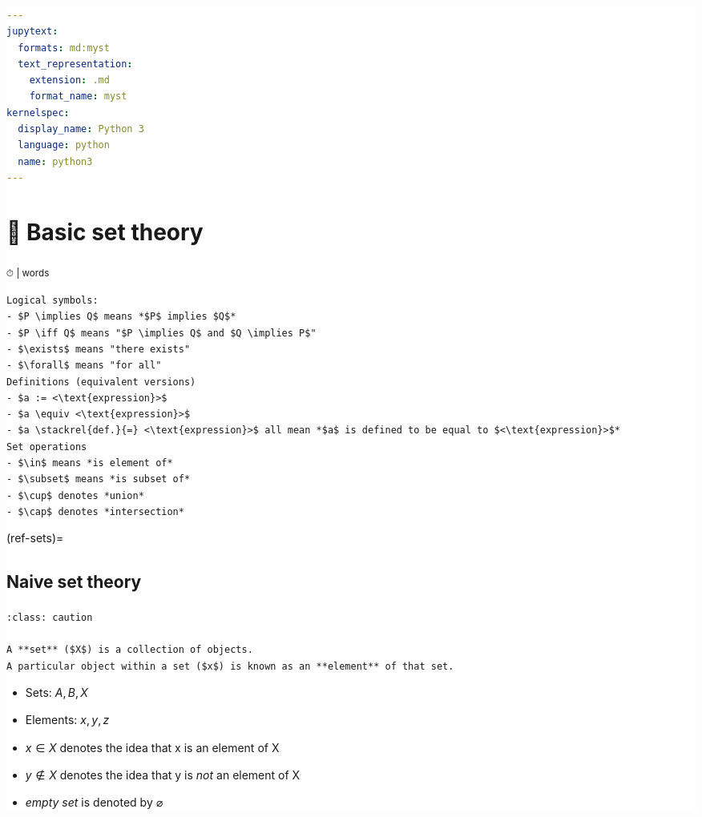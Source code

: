 ```yaml
---
jupytext:
  formats: md:myst
  text_representation:
    extension: .md
    format_name: myst
kernelspec:
  display_name: Python 3
  language: python
  name: python3
---
```


# 📖 Basic set theory

<small>⏱ <span class="eta"></span> | <span class="words"></span> words</small>


```{admonition} Reminder about the notation
Logical symbols:
- $P \implies Q$ means *$P$ implies $Q$*
- $P \iff Q$ means "$P \implies Q$ and $Q \implies P$"
- $\exists$ means "there exists"
- $\forall$ means "for all"
Definitions (equivalent versions)
- $a := <\text{expression}>$
- $a \equiv <\text{expression}>$
- $a \stackrel{def.}{=} <\text{expression}>$ all mean *$a$ is defined to be equal to $<\text{expression}>$*
Set operations
- $\in$ means *is element of*
- $\subset$ means *is subset of*
- $\cup$ denotes *union*
- $\cap$ denotes *intersection*
```

(ref-sets)=
## Naive set theory

```{admonition} Definition
:class: caution

A **set** ($X$) is a collection of objects.  
A particular object within a set ($x$) is known as an **element** of that set. 
```

- Sets: $A, B, X$
- Elements: $x,y,z$

- $x \in X$ denotes the idea that x is an element of X
- $y \notin X$ denotes the idea that y is _not_ an element of X
- *empty set* is denoted by $\varnothing$

